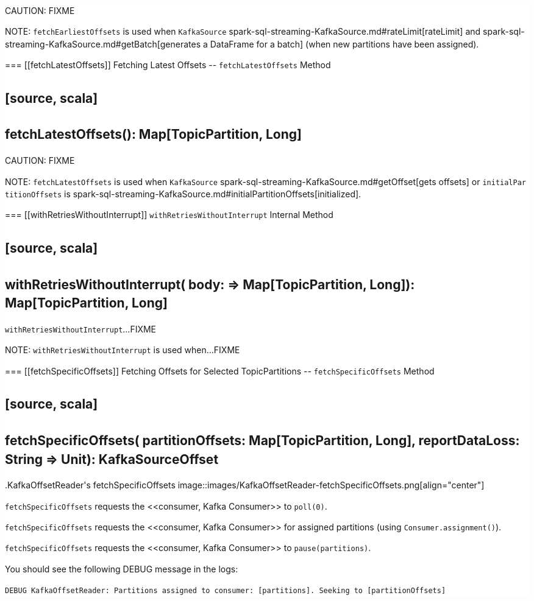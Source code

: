 CAUTION: FIXME

NOTE: `fetchEarliestOffsets` is used when `KafkaSource` spark-sql-streaming-KafkaSource.md#rateLimit[rateLimit] and spark-sql-streaming-KafkaSource.md#getBatch[generates a DataFrame for a batch] (when new partitions have been assigned).

=== [[fetchLatestOffsets]] Fetching Latest Offsets -- `fetchLatestOffsets` Method

[source, scala]
----
fetchLatestOffsets(): Map[TopicPartition, Long]
----

CAUTION: FIXME

NOTE: `fetchLatestOffsets` is used when `KafkaSource` spark-sql-streaming-KafkaSource.md#getOffset[gets offsets] or `initialPartitionOffsets` is spark-sql-streaming-KafkaSource.md#initialPartitionOffsets[initialized].

=== [[withRetriesWithoutInterrupt]] `withRetriesWithoutInterrupt` Internal Method

[source, scala]
----
withRetriesWithoutInterrupt(
  body: => Map[TopicPartition, Long]): Map[TopicPartition, Long]
----

`withRetriesWithoutInterrupt`...FIXME

NOTE: `withRetriesWithoutInterrupt` is used when...FIXME

=== [[fetchSpecificOffsets]] Fetching Offsets for Selected TopicPartitions -- `fetchSpecificOffsets` Method

[source, scala]
----
fetchSpecificOffsets(
  partitionOffsets: Map[TopicPartition, Long],
  reportDataLoss: String => Unit): KafkaSourceOffset
----

.KafkaOffsetReader's fetchSpecificOffsets
image::images/KafkaOffsetReader-fetchSpecificOffsets.png[align="center"]

`fetchSpecificOffsets` requests the <<consumer, Kafka Consumer>> to `poll(0)`.

`fetchSpecificOffsets` requests the <<consumer, Kafka Consumer>> for assigned partitions (using `Consumer.assignment()`).

`fetchSpecificOffsets` requests the <<consumer, Kafka Consumer>> to `pause(partitions)`.

You should see the following DEBUG message in the logs:

```
DEBUG KafkaOffsetReader: Partitions assigned to consumer: [partitions]. Seeking to [partitionOffsets]
```
